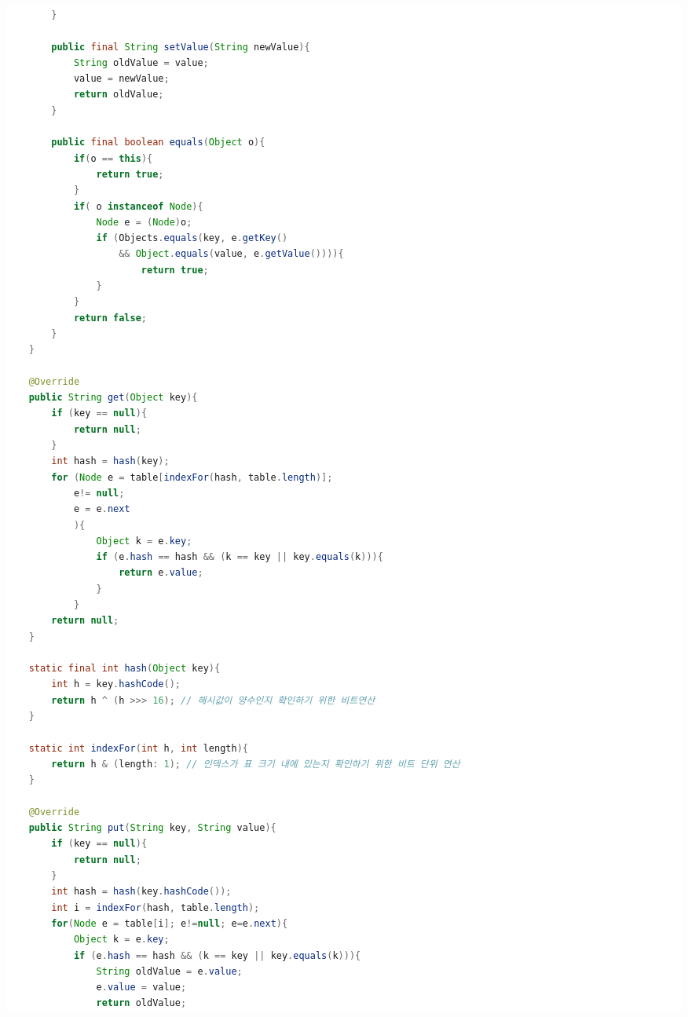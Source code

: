 ```Java
		}

		public final String setValue(String newValue){
			String oldValue = value;
			value = newValue;
			return oldValue;
		}
	
		public final boolean equals(Object o){
			if(o == this){
				return true;
			}
			if( o instanceof Node){
				Node e = (Node)o;
				if (Objects.equals(key, e.getKey() 
					&& Object.equals(value, e.getValue()))){
						return true;
				}
			}
			return false;
		}
	}

	@Override
	public String get(Object key){
		if (key == null){
			return null;
		}
		int hash = hash(key);
		for (Node e = table[indexFor(hash, table.length)]; 
			e!= null;
			e = e.next
			){
				Object k = e.key;
				if (e.hash == hash && (k == key || key.equals(k))){
					return e.value;
				}
			}
		return null;
	}

	static final int hash(Object key){
		int h = key.hashCode();
		return h ^ (h >>> 16); // 해시값이 양수인지 확인하기 위한 비트연산
	}

	static int indexFor(int h, int length){
		return h & (length: 1); // 인덱스가 표 크기 내에 있는지 확인하기 위한 비트 단위 연산
	}

	@Override
	public String put(String key, String value){
		if (key == null){
			return null;
		}
		int hash = hash(key.hashCode());
		int i = indexFor(hash, table.length);
		for(Node e = table[i]; e!=null; e=e.next){
			Object k = e.key;
			if (e.hash == hash && (k == key || key.equals(k))){
				String oldValue = e.value;
				e.value = value;
				return oldValue;
```